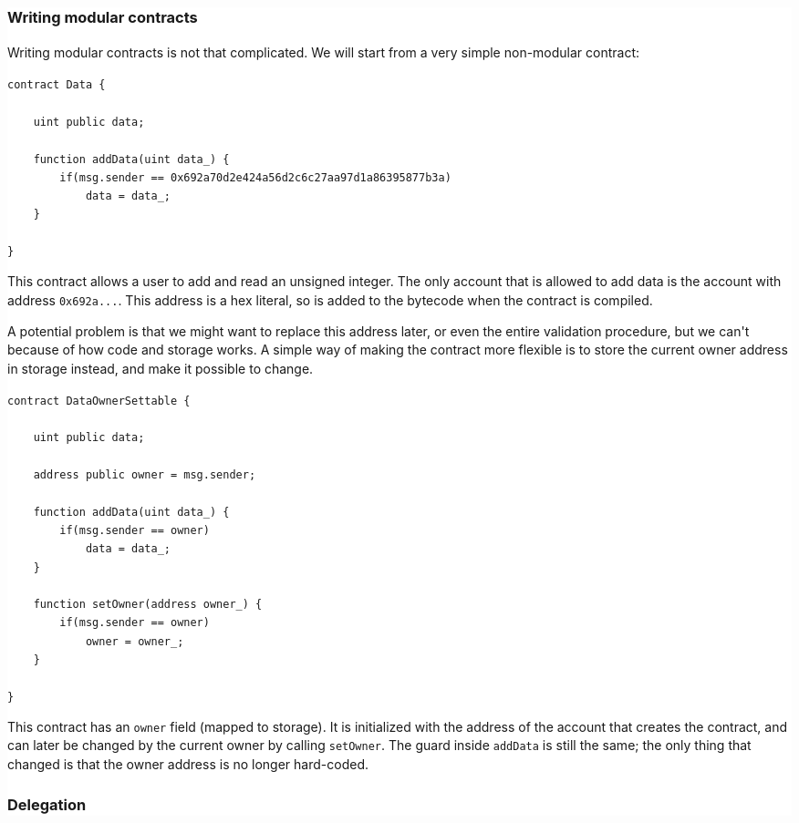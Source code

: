 ### Writing modular contracts

Writing modular contracts is not that complicated. We will start from a very simple non-modular contract:

```
contract Data {

    uint public data;

    function addData(uint data_) {
        if(msg.sender == 0x692a70d2e424a56d2c6c27aa97d1a86395877b3a)
            data = data_;
    }
    
}
```

This contract allows a user to add and read an unsigned integer. The only account that is allowed to add data is the account with address `0x692a...`. This address is a hex literal, so is added to the bytecode when the contract is compiled.

A potential problem is that we might want to replace this address later, or even the entire validation procedure, but we can't because of how code and storage works. A simple way of making the contract more flexible is to store the current owner address in storage instead, and make it possible to change.

```
contract DataOwnerSettable {
    
    uint public data;
    
    address public owner = msg.sender;

    function addData(uint data_) {
        if(msg.sender == owner)
            data = data_;
    }
    
    function setOwner(address owner_) {
        if(msg.sender == owner)
            owner = owner_;
    }
    
}
```

This contract has an `owner` field (mapped to storage). It is initialized with the address of the account that creates the contract, and can later be changed by the current owner by calling `setOwner`. The guard inside `addData` is still the same; the only thing that changed is that the owner address is no longer hard-coded.

### Delegation
